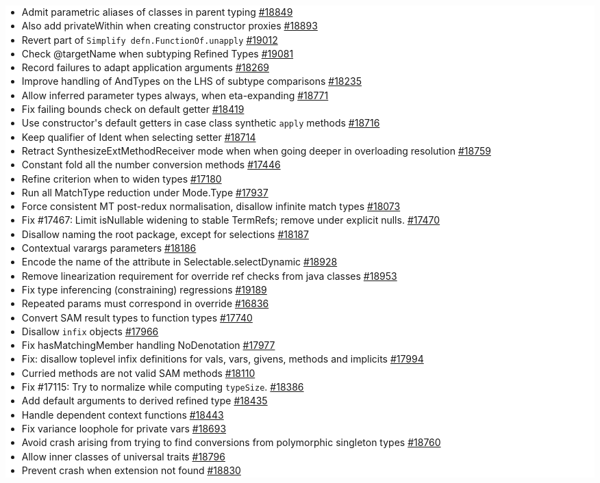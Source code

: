- Admit parametric aliases of classes in parent typing [#18849](https://github.com/lampepfl/dotty/pull/18849)
- Also add privateWithin when creating constructor proxies [#18893](https://github.com/lampepfl/dotty/pull/18893)
- Revert part of `Simplify defn.FunctionOf.unapply` [#19012](https://github.com/lampepfl/dotty/pull/19012)
- Check @targetName when subtyping Refined Types [#19081](https://github.com/lampepfl/dotty/pull/19081)
- Record failures to adapt application arguments [#18269](https://github.com/lampepfl/dotty/pull/18269)
- Improve handling of AndTypes on the LHS of subtype comparisons [#18235](https://github.com/lampepfl/dotty/pull/18235)
- Allow inferred parameter types always, when eta-expanding [#18771](https://github.com/lampepfl/dotty/pull/18771)
- Fix failing bounds check on default getter [#18419](https://github.com/lampepfl/dotty/pull/18419)
- Use constructor's default getters in case class synthetic `apply` methods [#18716](https://github.com/lampepfl/dotty/pull/18716)
- Keep qualifier of Ident when selecting setter [#18714](https://github.com/lampepfl/dotty/pull/18714)
- Retract SynthesizeExtMethodReceiver mode when when going deeper in overloading resolution [#18759](https://github.com/lampepfl/dotty/pull/18759)
- Constant fold all the number conversion methods [#17446](https://github.com/lampepfl/dotty/pull/17446)
- Refine criterion when to widen types [#17180](https://github.com/lampepfl/dotty/pull/17180)
- Run all MatchType reduction under Mode.Type [#17937](https://github.com/lampepfl/dotty/pull/17937)
- Force consistent MT post-redux normalisation, disallow infinite match types [#18073](https://github.com/lampepfl/dotty/pull/18073)
- Fix #17467: Limit isNullable widening to stable TermRefs; remove under explicit nulls. [#17470](https://github.com/lampepfl/dotty/pull/17470)
- Disallow naming the root package, except for selections [#18187](https://github.com/lampepfl/dotty/pull/18187)
- Contextual varargs parameters [#18186](https://github.com/lampepfl/dotty/pull/18186)
- Encode the name of the attribute in Selectable.selectDynamic [#18928](https://github.com/lampepfl/dotty/pull/18928)
- Remove linearization requirement for override ref checks from java classes [#18953](https://github.com/lampepfl/dotty/pull/18953)
- Fix type inferencing (constraining) regressions [#19189](https://github.com/lampepfl/dotty/pull/19189)
- Repeated params must correspond in override [#16836](https://github.com/lampepfl/dotty/pull/16836)
- Convert SAM result types to function types [#17740](https://github.com/lampepfl/dotty/pull/17740)
- Disallow `infix` objects [#17966](https://github.com/lampepfl/dotty/pull/17966)
- Fix hasMatchingMember handling NoDenotation [#17977](https://github.com/lampepfl/dotty/pull/17977)
- Fix: disallow toplevel infix definitions for vals, vars, givens, methods and implicits [#17994](https://github.com/lampepfl/dotty/pull/17994)
- Curried methods are not valid SAM methods [#18110](https://github.com/lampepfl/dotty/pull/18110)
- Fix #17115: Try to normalize while computing `typeSize`. [#18386](https://github.com/lampepfl/dotty/pull/18386)
- Add default arguments to derived refined type [#18435](https://github.com/lampepfl/dotty/pull/18435)
- Handle dependent context functions [#18443](https://github.com/lampepfl/dotty/pull/18443)
- Fix variance loophole for private vars [#18693](https://github.com/lampepfl/dotty/pull/18693)
- Avoid crash arising from trying to find conversions from polymorphic singleton types [#18760](https://github.com/lampepfl/dotty/pull/18760)
- Allow inner classes of universal traits [#18796](https://github.com/lampepfl/dotty/pull/18796)
- Prevent crash when extension not found [#18830](https://github.com/lampepfl/dotty/pull/18830)

